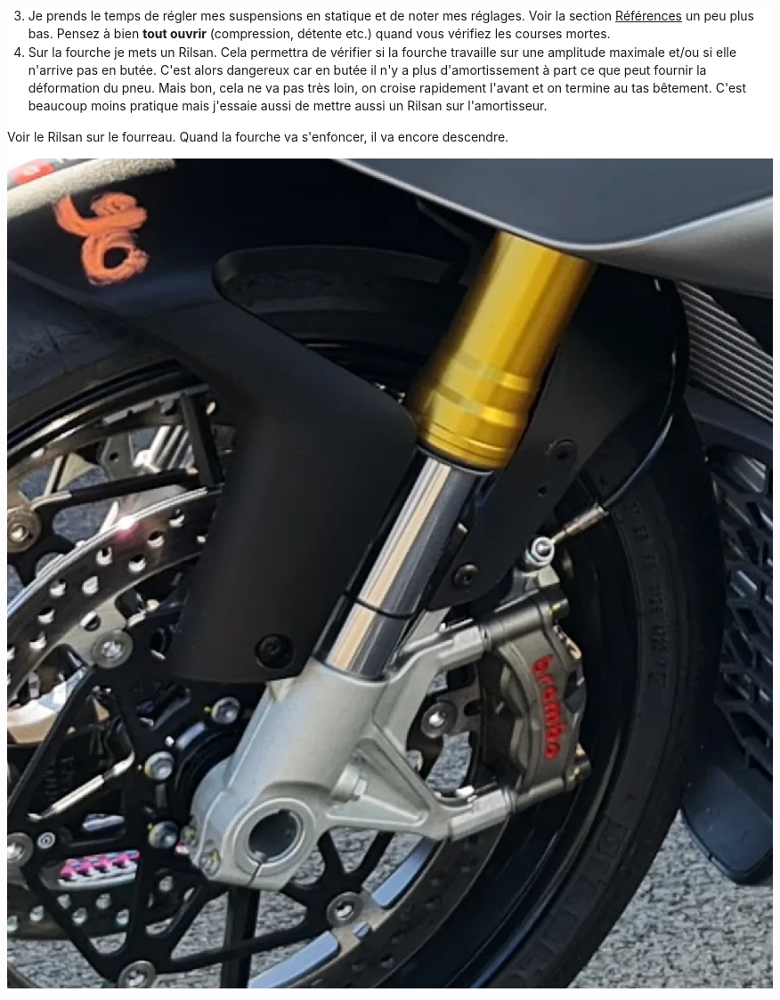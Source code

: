 
3. Je prends le temps de régler mes suspensions en statique et de noter mes réglages. Voir la section [Références](#references) un peu plus bas. Pensez à bien **tout ouvrir** (compression, détente etc.) quand vous vérifiez les courses mortes.
4. Sur la fourche je mets un Rilsan. Cela permettra de vérifier si la fourche travaille sur une amplitude maximale et/ou si elle n'arrive pas en butée. C'est alors dangereux car en butée il n'y a plus d'amortissement à part ce que peut fournir la déformation du pneu. Mais bon, cela ne va pas très loin, on croise rapidement l'avant et on termine au tas bêtement.
   C'est beaucoup moins pratique mais j'essaie aussi de mettre aussi un Rilsan sur l'amortisseur.

Voir le Rilsan sur le fourreau. Quand la fourche va s'enfoncer, il va encore descendre.
<div align="center">
<img src="./assets/image-6-3.webp" alt="" width="900" loading="lazy"/>
</div>
